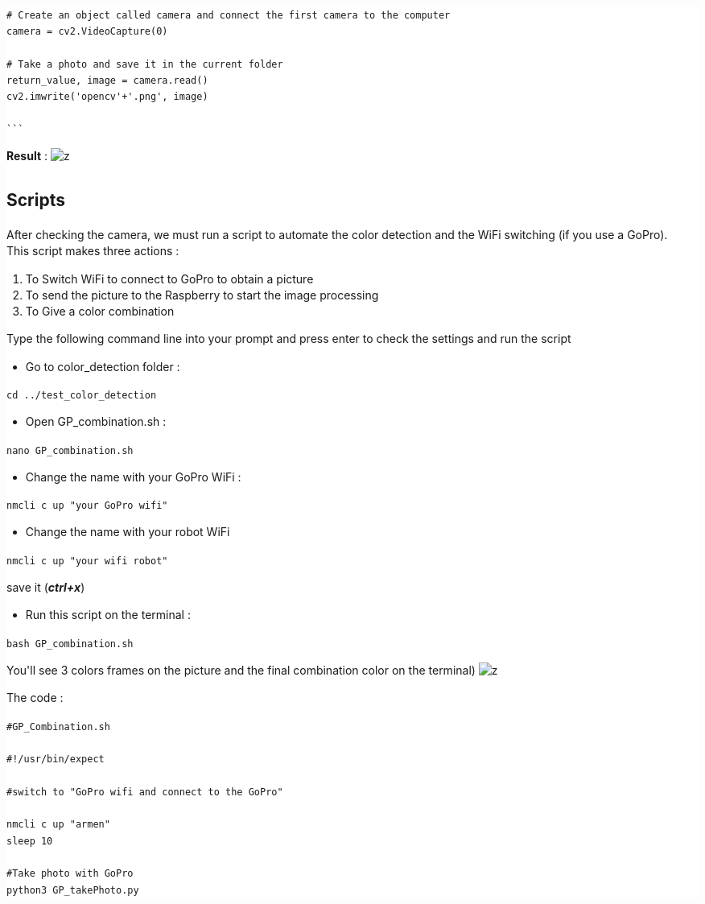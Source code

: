 	# Create an object called camera and connect the first camera to the computer
	camera = cv2.VideoCapture(0)

	# Take a photo and save it in the current folder 
	return_value, image = camera.read()
	cv2.imwrite('opencv'+'.png', image)

	```	

**Result** : 
	![z](img/software/image-processing/image5.png)


## Scripts ## 

After checking the camera, we must run a script to automate the color detection and the WiFi switching (if you use a GoPro).  
This script makes three actions :  
1) To Switch WiFi to connect to GoPro to obtain a picture
2) To send the picture to the Raspberry to start the image processing
3) To Give a color combination 

Type the following command line into your prompt and press enter to check the settings and run the script 

- Go to color_detection folder :
```
cd ../test_color_detection
```
- Open GP_combination.sh :
```
nano GP_combination.sh 
```  
- Change the name with your GoPro WiFi :
```
nmcli c up "your GoPro wifi"
```
- Change the name with your robot WiFi 
```
nmcli c up "your wifi robot"  
```
save it (***ctrl+x***)

- Run this script on the terminal : 
```
bash GP_combination.sh 
``` 
You'll see 3 colors frames on the picture and the final combination color on the terminal)
![z](img/software/image-processing/image6.png)

The code : 
```
#GP_Combination.sh

#!/usr/bin/expect

#switch to "GoPro wifi and connect to the GoPro" 

nmcli c up "armen" 
sleep 10

#Take photo with GoPro
python3 GP_takePhoto.py

```